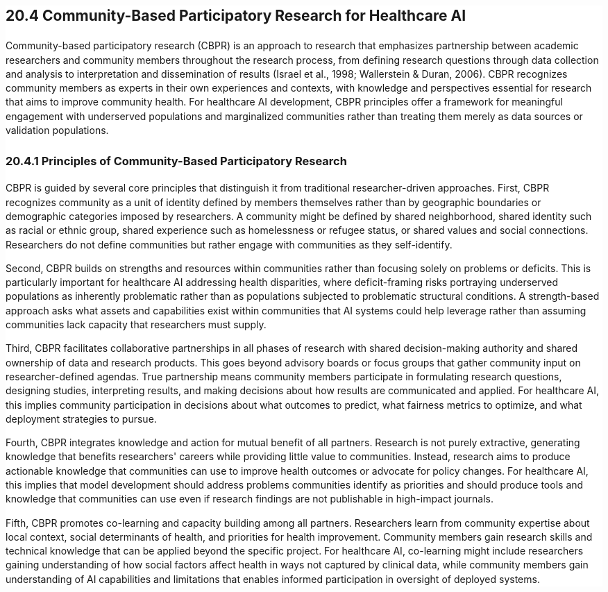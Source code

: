 ## 20.4 Community-Based Participatory Research for Healthcare AI

Community-based participatory research (CBPR) is an approach to research that emphasizes partnership between academic researchers and community members throughout the research process, from defining research questions through data collection and analysis to interpretation and dissemination of results (Israel et al., 1998; Wallerstein & Duran, 2006). CBPR recognizes community members as experts in their own experiences and contexts, with knowledge and perspectives essential for research that aims to improve community health. For healthcare AI development, CBPR principles offer a framework for meaningful engagement with underserved populations and marginalized communities rather than treating them merely as data sources or validation populations.

### 20.4.1 Principles of Community-Based Participatory Research

CBPR is guided by several core principles that distinguish it from traditional researcher-driven approaches. First, CBPR recognizes community as a unit of identity defined by members themselves rather than by geographic boundaries or demographic categories imposed by researchers. A community might be defined by shared neighborhood, shared identity such as racial or ethnic group, shared experience such as homelessness or refugee status, or shared values and social connections. Researchers do not define communities but rather engage with communities as they self-identify.

Second, CBPR builds on strengths and resources within communities rather than focusing solely on problems or deficits. This is particularly important for healthcare AI addressing health disparities, where deficit-framing risks portraying underserved populations as inherently problematic rather than as populations subjected to problematic structural conditions. A strength-based approach asks what assets and capabilities exist within communities that AI systems could help leverage rather than assuming communities lack capacity that researchers must supply.

Third, CBPR facilitates collaborative partnerships in all phases of research with shared decision-making authority and shared ownership of data and research products. This goes beyond advisory boards or focus groups that gather community input on researcher-defined agendas. True partnership means community members participate in formulating research questions, designing studies, interpreting results, and making decisions about how results are communicated and applied. For healthcare AI, this implies community participation in decisions about what outcomes to predict, what fairness metrics to optimize, and what deployment strategies to pursue.

Fourth, CBPR integrates knowledge and action for mutual benefit of all partners. Research is not purely extractive, generating knowledge that benefits researchers' careers while providing little value to communities. Instead, research aims to produce actionable knowledge that communities can use to improve health outcomes or advocate for policy changes. For healthcare AI, this implies that model development should address problems communities identify as priorities and should produce tools and knowledge that communities can use even if research findings are not publishable in high-impact journals.

Fifth, CBPR promotes co-learning and capacity building among all partners. Researchers learn from community expertise about local context, social determinants of health, and priorities for health improvement. Community members gain research skills and technical knowledge that can be applied beyond the specific project. For healthcare AI, co-learning might include researchers gaining understanding of how social factors affect health in ways not captured by clinical data, while community members gain understanding of AI capabilities and limitations that enables informed participation in oversight of deployed systems.

